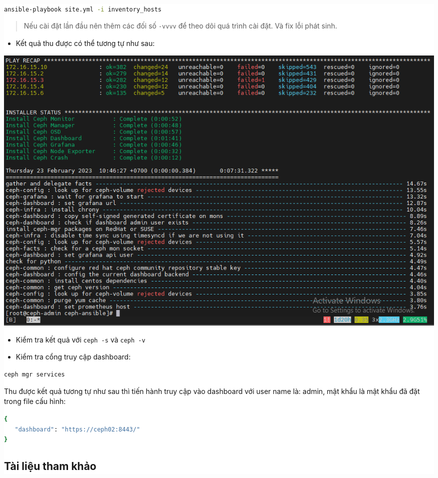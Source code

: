  ```sh
 ansible-playbook site.yml -i inventory_hosts
 ```

 >Nếu cài đặt lần đầu nên thêm các đối số `-vvvv` để theo dõi quá trình cài đặt. Và fix lỗi phát sinh.

- Kết quả thu được có thể tương tự như sau:

![install-ceph-with-ansible](../Images/install-ceph-with-ansible.PNG)

- Kiểm tra kết quả với `ceph -s` và `ceph -v`

- Kiểm tra cổng truy cập dashboard:

 ```sh
 ceph mgr services
 ```

 Thu được kết quả tương tự như sau thì tiến hành truy cập vào dashboard với user name là: admin, mật khẩu là mật khẩu đã đặt trong file cấu hình:

 ```sh
 {
    "dashboard": "https://ceph02:8443/"
 }
 ```

## <a name="0" >Tài liệu tham khảo</a>
